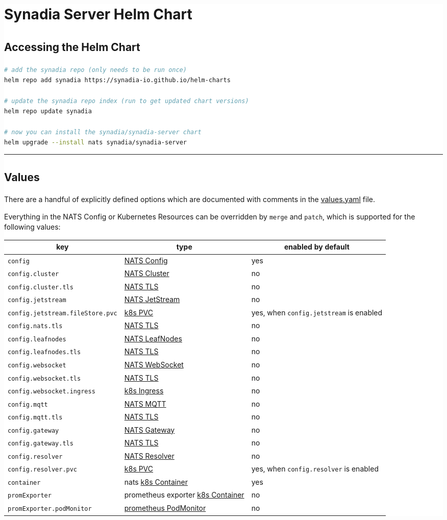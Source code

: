 # Synadia Server Helm Chart

## Accessing the Helm Chart

```bash
# add the synadia repo (only needs to be run once)
helm repo add synadia https://synadia-io.github.io/helm-charts

# update the synadia repo index (run to get updated chart versions)
helm repo update synadia

# now you can install the synadia/synadia-server chart
helm upgrade --install nats synadia/synadia-server
```

---

## Values

There are a handful of explicitly defined options which are documented with comments in the [values.yaml](values.yaml)
file.

Everything in the NATS Config or Kubernetes Resources can be overridden by `merge` and `patch`, which is supported for
the following values:

| key                              | type                                                                                                                        | enabled by default                      |
|----------------------------------|-----------------------------------------------------------------------------------------------------------------------------|-----------------------------------------|
| `config`                         | [NATS Config](https://docs.nats.io/running-a-nats-service/configuration)                                                    | yes                                     |
| `config.cluster`                 | [NATS Cluster](https://docs.nats.io/running-a-nats-service/configuration/clustering/cluster_config)                         | no                                      |
| `config.cluster.tls`             | [NATS TLS](https://docs.nats.io/running-a-nats-service/configuration/securing_nats/tls)                                     | no                                      |
| `config.jetstream`               | [NATS JetStream](https://docs.nats.io/running-a-nats-service/configuration#jetstream)                                       | no                                      |
| `config.jetstream.fileStore.pvc` | [k8s PVC](https://kubernetes.io/docs/reference/generated/kubernetes-api/v1.24/#persistentvolumeclaim-v1-core)               | yes, when `config.jetstream` is enabled |
| `config.nats.tls`                | [NATS TLS](https://docs.nats.io/running-a-nats-service/configuration/securing_nats/tls)                                     | no                                      |
| `config.leafnodes`               | [NATS LeafNodes](https://docs.nats.io/running-a-nats-service/configuration/leafnodes/leafnodes_conf)                        | no                                      |
| `config.leafnodes.tls`           | [NATS TLS](https://docs.nats.io/running-a-nats-service/configuration/securing_nats/tls)                                     | no                                      |
| `config.websocket`               | [NATS WebSocket](https://docs.nats.io/running-a-nats-service/configuration/websocket/websocket_conf)                        | no                                      |
| `config.websocket.tls`           | [NATS TLS](https://docs.nats.io/running-a-nats-service/configuration/securing_nats/tls)                                     | no                                      |
| `config.websocket.ingress`       | [k8s Ingress](https://kubernetes.io/docs/reference/generated/kubernetes-api/v1.24/#ingress-v1-networking-k8s-io)            | no                                      |
| `config.mqtt`                    | [NATS MQTT](https://docs.nats.io/running-a-nats-service/configuration/mqtt/mqtt_config)                                     | no                                      |
| `config.mqtt.tls`                | [NATS TLS](https://docs.nats.io/running-a-nats-service/configuration/securing_nats/tls)                                     | no                                      |
| `config.gateway`                 | [NATS Gateway](https://docs.nats.io/running-a-nats-service/configuration/gateways/gateway#gateway-configuration-block)      | no                                      |
| `config.gateway.tls`             | [NATS TLS](https://docs.nats.io/running-a-nats-service/configuration/securing_nats/tls)                                     | no                                      |
| `config.resolver`                | [NATS Resolver](https://docs.nats.io/running-a-nats-service/configuration/securing_nats/auth_intro/jwt/resolver)            | no                                      |
| `config.resolver.pvc`            | [k8s PVC](https://kubernetes.io/docs/reference/generated/kubernetes-api/v1.24/#persistentvolumeclaim-v1-core)               | yes, when `config.resolver` is enabled  |
| `container`                      | nats [k8s Container](https://kubernetes.io/docs/reference/generated/kubernetes-api/v1.24/#container-v1-core)                | yes                                     |
| `promExporter`                   | prometheus exporter [k8s Container](https://kubernetes.io/docs/reference/generated/kubernetes-api/v1.24/#container-v1-core) | no                                      |
| `promExporter.podMonitor`        | [prometheus PodMonitor](https://prometheus-operator.dev/docs/operator/api/#monitoring.coreos.com/v1.PodMonitor)             | no                                      |